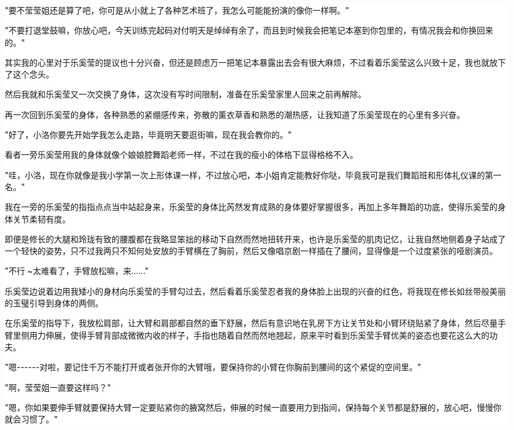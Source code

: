 "要不莹莹姐还是算了吧，你可是从小就上了各种艺术班了，我怎么可能能扮演的像你一样啊。"

"不要打退堂鼓嘛，你放心吧，今天训练完起码对付明天是绰绰有余了，而且到时候我会把笔记本塞到你包里的，有情况我会和你换回来的。"

其实我的心里对于乐奚莹的提议也十分兴奋，但还是顾虑万一把笔记本暴露出去会有很大麻烦，不过看着乐奚莹这么兴致十足，我也就放下了这个念头。

然后我就和乐奚莹又一次交换了身体，这次没有写时间限制，准备在乐奚莹家里人回来之前再解除。

再一次回到乐奚莹的身体，各种熟悉的紧绷感传来，弥散的薰衣草香和熟悉的潮热感，让我知道了乐奚莹现在的心里有多兴奋。

"好了，小洛你要先开始学我怎么走路，毕竟明天要逛街嘛，现在我会教你的。"

看者一旁乐奚莹用我的身体就像个娘娘腔舞蹈老师一样，不过在我的瘦小的体格下显得格格不入。

"哇，小洛，现在你就像是我小学第一次上形体课一样，不过放心吧，本小姐肯定能教好你哒，毕竟我可是我们舞蹈班和形体礼仪课的第一名。"

我在一旁的乐奚莹的指指点点当中站起身来，乐奚莹的身体比芮然发育成熟的身体要好掌握很多，再加上多年舞蹈的功底，使得乐奚莹的身体关节柔韧有度。

即便是修长的大腿和玲珑有致的腰腹都在我略显笨拙的移动下自然而然地扭转开来，也许是乐奚莹的肌肉记忆，让我自然地侧着身子站成了一个轻快的姿势，只不过我两只不知何处安放的手臂横在了胸前，然后又像唱京剧一样插在了腰间，显得像是一个过度紧张的哑剧演员。

"不行 ~太难看了，手臂放松嘛，来......"

乐奚莹边说着边用我矮小的身材向乐奚莹的手臂勾过去，然后看着乐奚莹忍者我的身体脸上出现的兴奋的红色，将我现在修长如丝带般美丽的玉璧引导到身体的两侧。

在乐奚莹的指导下，我放松肩部，让大臂和肩部都自然的垂下舒展，然后有意识地在乳房下方让关节处和小臂环绕贴紧了身体，然后尽量手臂里侧用力伸展，使得手臂背部成微微内收的样子，手指也随着自然而然地翘起，原来平时看到乐奚莹手臂优美的姿态也要花这么大的功夫。

"嗯------对啦，要记住千万不能打开或者张开你的大臂哦，要保持你的小臂在你胸前到腰间的这个紧促的空间里。"

"啊，莹莹姐一直要这样吗？"

"嗯，你如果要伸手臂就要保持大臂一定要贴紧你的腋窝然后，伸展的时候一直要用力到指间，保持每个关节都是舒展的，放心吧，慢慢你就会习惯了。"


